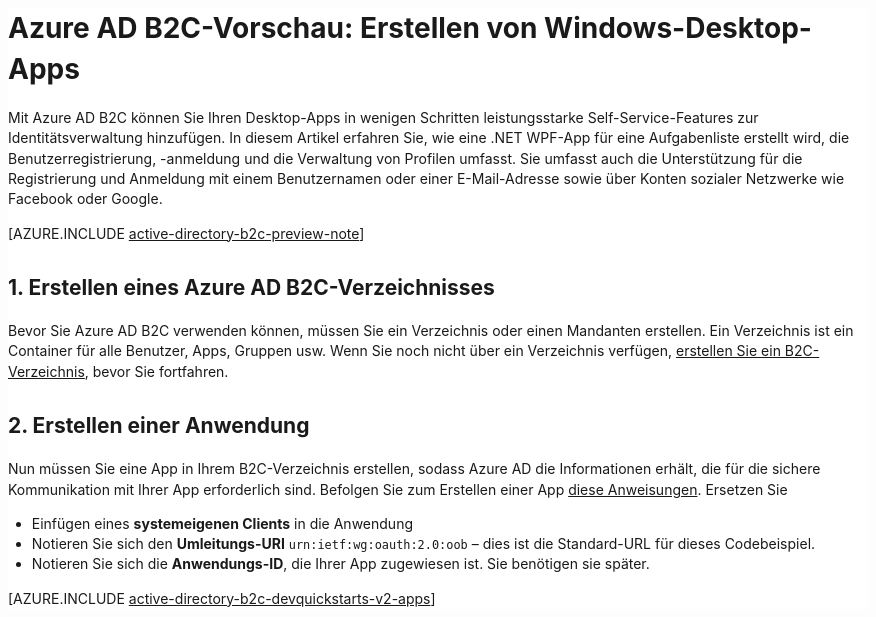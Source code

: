 <properties
	pageTitle="Azure AD B2C-Vorschau | Microsoft Azure"
	description="Erstellen einer Windows-Desktopanwendung mit Registrierung, Anmeldung und Profilbearbeitung mithilfe von Azure AD B2C."
	services="active-directory-b2c"
	documentationCenter=".net"
	authors="dstrockis"
	manager="msmbaldwin"
	editor=""/>

<tags
	ms.service="active-directory-b2c"
	ms.workload="identity"
	ms.tgt_pltfrm="na"
	ms.devlang="dotnet"
	ms.topic="article"
	ms.date="09/22/2015"
	ms.author="dastrock"/>

# Azure AD B2C-Vorschau: Erstellen von Windows-Desktop-Apps



Mit Azure AD B2C können Sie Ihren Desktop-Apps in wenigen Schritten leistungsstarke Self-Service-Features zur Identitätsverwaltung hinzufügen. In diesem Artikel erfahren Sie, wie eine .NET WPF-App für eine Aufgabenliste erstellt wird, die Benutzerregistrierung, -anmeldung und die Verwaltung von Profilen umfasst. Sie umfasst auch die Unterstützung für die Registrierung und Anmeldung mit einem Benutzernamen oder einer E-Mail-Adresse sowie über Konten sozialer Netzwerke wie Facebook oder Google.

[AZURE.INCLUDE [active-directory-b2c-preview-note](../../includes/active-directory-b2c-preview-note.md)]

## 1. Erstellen eines Azure AD B2C-Verzeichnisses

Bevor Sie Azure AD B2C verwenden können, müssen Sie ein Verzeichnis oder einen Mandanten erstellen. Ein Verzeichnis ist ein Container für alle Benutzer, Apps, Gruppen usw. Wenn Sie noch nicht über
ein Verzeichnis verfügen, [erstellen Sie ein B2C-Verzeichnis](active-directory-b2c-get-started.md), bevor Sie fortfahren.

## 2. Erstellen einer Anwendung

Nun müssen Sie eine App in Ihrem B2C-Verzeichnis erstellen, sodass Azure AD die Informationen erhält, die für die sichere Kommunikation mit Ihrer App erforderlich sind.  Befolgen Sie zum
Erstellen einer App [diese Anweisungen](active-directory-b2c-app-registration.md). Ersetzen Sie

- Einfügen eines **systemeigenen Clients** in die Anwendung
- Notieren Sie sich den **Umleitungs-URI** `urn:ietf:wg:oauth:2.0:oob` – dies ist die Standard-URL für dieses Codebeispiel.
- Notieren Sie sich die **Anwendungs-ID**, die Ihrer App zugewiesen ist. Sie benötigen sie später.

[AZURE.INCLUDE [active-directory-b2c-devquickstarts-v2-apps](../../includes/active-directory-b2c-devquickstarts-v2-apps.md)]
